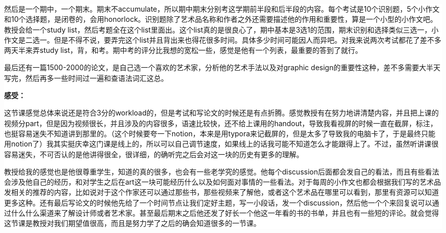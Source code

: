 然后是一个期中，一个期末。期末不accumulate，所以期中期末分别考这学期前半段和后半段的内容。每个考试是10个识别题，5个小作文和10个选择题，是闭卷的，会用honorlock。识别题除了艺术品名称和作者之外还需要描述他的作用和重要性，算是一个小型的小作文吧。教授会给一个study list，然后考题全在这个list里面出。这个list真的是很良心了，期中基本是3选1的范围，期末识别和选择类似三选一，小作文是二选一。但是不得不说，要弄完这个list并且背出来也得花很多时间。具体多少时间可能因人而异吧。对我来说两次考试都花了差不多两天半来弄study list，背，和考。期中考的评分比我想的宽松一些，感觉是他有一个列表，最重要的答到了就行。

最后还有一篇1500-2000的论文，是自己选一个喜欢的艺术家，分析他的艺术手法以及对graphic design的重要性这种，差不多需要大半天写完，然后再多一些时间过一遍和查语法词汇这总。

**感受：**

这节课感觉总体来说还是符合3分的workload的，但是考试和写论文的时候还是有点折腾。感觉教授有在努力地讲清楚内容，并且把上课的视频分part，但是因为视频很长，并且涉及的内容很多，语速比较快，还不给上课用的handout，导致我看视屏的时候一直在截屏，标注，也挺容易迷失不知道讲到那里的。（这个时候要夸一下notion，本来是用typora来记截屏的，但是太多了导致我的电脑卡了，于是最终只能用notion了）我其实挺庆幸这门课是线上的，所以可以自己调节速度，如果线上的话我可能不知道怎么才能跟得上了。不过，虽然听讲课很容易迷失，不可否认的是他讲得很全，很详细，的确听完之后会对这一块的历史有更多的理解。

教授给我的感觉也是他很尊重学生，知道的真的很多，也会有一些老学究的感觉。他每个discussion后面都会发自己的看法，而且有些看法会涉及他自己的经历，和对学生之后在art这一块可能经历什么以及如何面对事情的一些看法。对于每周的小作文也都会根据我们写的艺术品发相关的推荐的内容，比如说对于这个作家还可以通过那些书，那些视频来了解他，或者这个艺术品在哪里可以看到，那里有资源可以知道更多这种。还有最后写论文的时候他先给了一个时间节点让我们定好主题，写一小段话，发一个discussion，然后他一个个来回复说可以通过什么什么渠道来了解设计师或者艺术家。甚至最后期末之后他还发了好长一个他这一年看的书的书单，并且也有一些短的评论。就会觉得这节课是教授对我们期望值很高，而且是努力学了之后的确会知道很多的一节课。


